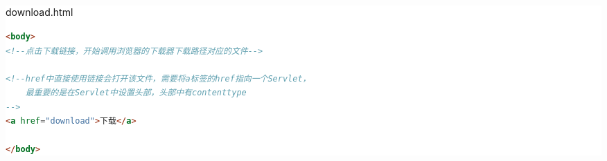 ```java

```

download.html
```html
<body>
<!--点击下载链接，开始调用浏览器的下载器下载路径对应的文件-->

<!--href中直接使用链接会打开该文件，需要将a标签的href指向一个Servlet，
    最重要的是在Servlet中设置头部，头部中有contenttype
-->
<a href="download">下载</a>

</body>
```
